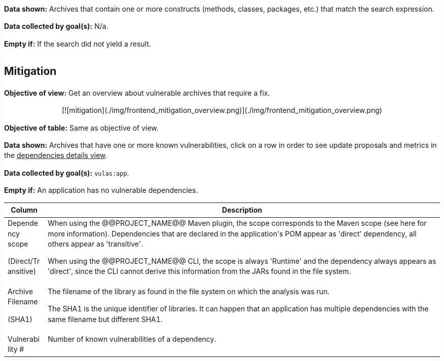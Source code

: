 **Data shown:** Archives that contain one or more constructs (methods, classes, packages, etc.) that match the search expression.

**Data collected by goal(s):** N/a.

**Empty if:** If the search did not yield a result.

## Mitigation

**Objective of view:** Get an overview about vulnerable archives that require a fix.

<center class='expandable'>
[![mitigation](./img/frontend_mitigation_overview.png)](./img/frontend_mitigation_overview.png)
</center>

**Objective of table:** Same as objective of view.

**Data shown:** Archives that have one or more known vulnerabilities, click on a row in order to see update proposals and metrics in the [dependencies details view](./#dependencies-details).

**Data collected by goal(s):** `vulas:app`.

**Empty if:** An application has no vulnerable dependencies.

| Column | Description |
|---|---|
| Dependency scope<p>(Direct/Transitive) | When using the @@PROJECT_NAME@@ Maven plugin, the scope corresponds to the Maven scope (see here for more information). Dependencies that are declared in the application's POM appear as 'direct' dependency, all others appear as 'transitive'.<p>When using the @@PROJECT_NAME@@ CLI, the scope is always 'Runtime' and the dependency always appears as 'direct', since the CLI cannot derive this information from the JARs found in the file system. |
| Archive Filename<p>(SHA1) | The filename of the library as found in the file system on which the analysis was run.<p>The SHA1 is the unique identifier of libraries. It can happen that an application has multiple dependencies with the same filename but different SHA1. |
| Vulnerability # | Number of known vulnerabilities of a dependency. |
